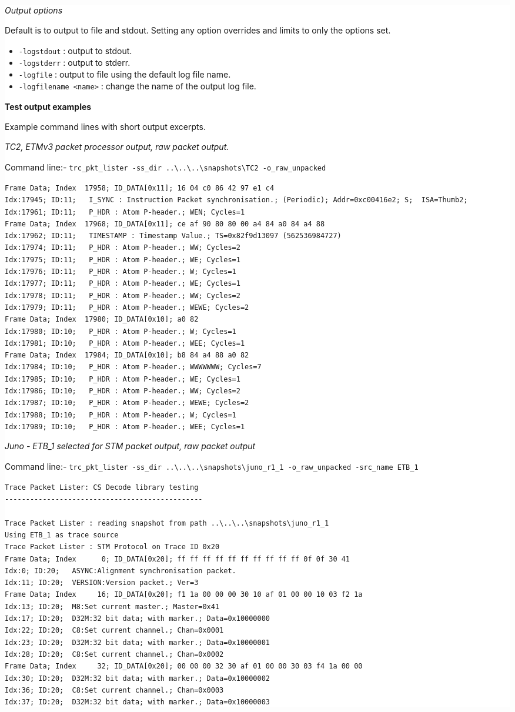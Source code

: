 *Output options*

Default is to output to file and stdout. Setting any option overrides and limits to only
the options set.
- `-logstdout`          : output to stdout.
- `-logstderr`          : output to stderr.
- `-logfile`            : output to file using the default log file name.
- `-logfilename <name>` : change the name of the output log file.


__Test output examples__

Example command lines with short output excerpts.

*TC2, ETMv3 packet processor output, raw packet output.*

Command line:-
`trc_pkt_lister -ss_dir ..\..\..\snapshots\TC2 -o_raw_unpacked`

~~~~~~~~~~~~~~~~
Frame Data; Index  17958; ID_DATA[0x11]; 16 04 c0 86 42 97 e1 c4 
Idx:17945; ID:11;	I_SYNC : Instruction Packet synchronisation.; (Periodic); Addr=0xc00416e2; S;  ISA=Thumb2; 
Idx:17961; ID:11;	P_HDR : Atom P-header.; WEN; Cycles=1
Frame Data; Index  17968; ID_DATA[0x11]; ce af 90 80 80 00 a4 84 a0 84 a4 88 
Idx:17962; ID:11;	TIMESTAMP : Timestamp Value.; TS=0x82f9d13097 (562536984727) 
Idx:17974; ID:11;	P_HDR : Atom P-header.; WW; Cycles=2
Idx:17975; ID:11;	P_HDR : Atom P-header.; WE; Cycles=1
Idx:17976; ID:11;	P_HDR : Atom P-header.; W; Cycles=1
Idx:17977; ID:11;	P_HDR : Atom P-header.; WE; Cycles=1
Idx:17978; ID:11;	P_HDR : Atom P-header.; WW; Cycles=2
Idx:17979; ID:11;	P_HDR : Atom P-header.; WEWE; Cycles=2
Frame Data; Index  17980; ID_DATA[0x10]; a0 82 
Idx:17980; ID:10;	P_HDR : Atom P-header.; W; Cycles=1
Idx:17981; ID:10;	P_HDR : Atom P-header.; WEE; Cycles=1
Frame Data; Index  17984; ID_DATA[0x10]; b8 84 a4 88 a0 82 
Idx:17984; ID:10;	P_HDR : Atom P-header.; WWWWWWW; Cycles=7
Idx:17985; ID:10;	P_HDR : Atom P-header.; WE; Cycles=1
Idx:17986; ID:10;	P_HDR : Atom P-header.; WW; Cycles=2
Idx:17987; ID:10;	P_HDR : Atom P-header.; WEWE; Cycles=2
Idx:17988; ID:10;	P_HDR : Atom P-header.; W; Cycles=1
Idx:17989; ID:10;	P_HDR : Atom P-header.; WEE; Cycles=1
~~~~~~~~~~~~~~~~

*Juno - ETB_1 selected for STM packet output, raw packet output*

Command line:-
`trc_pkt_lister -ss_dir ..\..\..\snapshots\juno_r1_1 -o_raw_unpacked -src_name ETB_1`

~~~~~~~~~~~~~~~~
Trace Packet Lister: CS Decode library testing
-----------------------------------------------

Trace Packet Lister : reading snapshot from path ..\..\..\snapshots\juno_r1_1
Using ETB_1 as trace source
Trace Packet Lister : STM Protocol on Trace ID 0x20
Frame Data; Index      0; ID_DATA[0x20]; ff ff ff ff ff ff ff ff ff ff 0f 0f 30 41 
Idx:0; ID:20;	ASYNC:Alignment synchronisation packet.
Idx:11; ID:20;	VERSION:Version packet.; Ver=3
Frame Data; Index     16; ID_DATA[0x20]; f1 1a 00 00 00 30 10 af 01 00 00 10 03 f2 1a 
Idx:13; ID:20;	M8:Set current master.; Master=0x41
Idx:17; ID:20;	D32M:32 bit data; with marker.; Data=0x10000000
Idx:22; ID:20;	C8:Set current channel.; Chan=0x0001
Idx:23; ID:20;	D32M:32 bit data; with marker.; Data=0x10000001
Idx:28; ID:20;	C8:Set current channel.; Chan=0x0002
Frame Data; Index     32; ID_DATA[0x20]; 00 00 00 32 30 af 01 00 00 30 03 f4 1a 00 00 
Idx:30; ID:20;	D32M:32 bit data; with marker.; Data=0x10000002
Idx:36; ID:20;	C8:Set current channel.; Chan=0x0003
Idx:37; ID:20;	D32M:32 bit data; with marker.; Data=0x10000003
~~~~~~~~~~~~~~~~